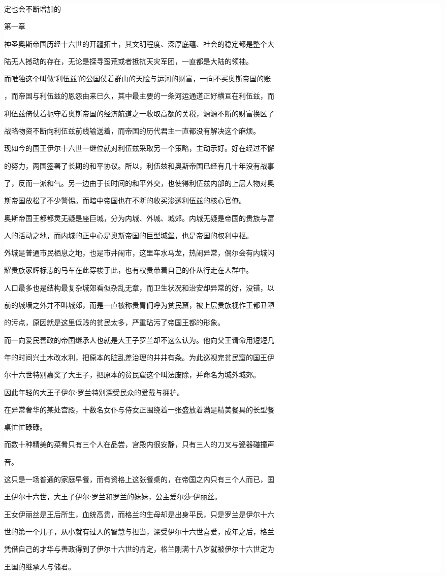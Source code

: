 定也会不断增加的

第一章

神圣奥斯帝国历经十六世的开疆拓土，其文明程度、深厚底蕴、社会的稳定都是整个大

陆无人撼动的存在，无论是探寻蛮荒或者抵抗天灾军团，一直都是大陆的领袖。

而唯独这个叫做‘利伍兹’的公国仗着群山的天险与运河的财富，一向不买奥斯帝国的账

，而帝国与利伍兹的恩怨由来已久，其中最主要的一条河运通道正好横亘在利伍兹，而

利伍兹倚仗着扼守着奥斯帝国的经济航道之一收取高额的关税，源源不断的财富换区了

战略物资不断向利伍兹前线输送着，而帝国的历代君主一直都没有解决这个麻烦。

现如今的国王伊尔十六世一继位就对利伍兹采取另一个策略，主动示好。好在经过不懈

的努力，两国签署了长期的和平协议。所以，利伍兹和奥斯帝国已经有几十年没有战事

了，反而一派和气。另一边由于长时间的和平外交，也使得利伍兹内部的上层人物对奥

斯帝国放松了不少警惕。而暗中帝国也在不断的收买渗透利伍兹的核心官僚。

奥斯帝国王都都灵无疑是座巨城，分为内城、外城、城郊。内城无疑是帝国的贵族与富

人的活动之地，而内城的正中心是奥斯帝国的巨型城堡，也是帝国的权利中枢。

外城是普通市民栖息之地，也是市井闹市，这里车水马龙，热闹异常，偶尔会有内城闪

耀贵族家辉标志的马车在此穿梭于此，也有权贵带着自己的仆从行走在人群中。

人口最多也是结构最复杂城郊看似杂乱无章，而卫生状况和治安却异常的好，没错，以

前的城墙之外并不叫城郊，而是一直被称贵胄们呼为贫民窟，被上层贵族视作王都丑陋

的污点，原因就是这里低贱的贫民太多，严重玷污了帝国王都的形象。

而一向爱民善政的帝国继承人也就是大王子罗兰却不这么认为。他向父王请命用短短几

年的时间兴土木改水利，把原本的脏乱差治理的井井有条。为此巡视完贫民窟的国王伊

尔十六世特别嘉奖了大王子，把原本的贫民窟这个叫法废除，并命名为城外城郊。

因此年轻的大王子伊尔·罗兰特别深受民众的爱戴与拥护。

在异常奢华的某处宫殿，十数名女仆与侍女正围绕着一张盛放着满是精美餐具的长型餐

桌忙忙碌碌。

而数十种精美的菜肴只有三个人在品尝，宫殿内很安静，只有三人的刀叉与瓷器碰撞声

音。

这只是一场普通的家庭早餐，而有资格上这张餐桌的，在帝国之内只有三个人而已，国

王伊尔十六世，大王子伊尔·罗兰和罗兰的妹妹，公主爱尔莎·伊丽丝。

王女伊丽丝是王后所生，血统高贵，而格兰的生母却是出身平民，只是罗兰是伊尔十六

世的第一个儿子，从小就有过人的智慧与担当，深受伊尔十六世喜爱，成年之后，格兰

凭借自己的才华与善政得到了伊尔十六世的肯定，格兰刚满十八岁就被伊尔十六世定为

王国的继承人与储君。
